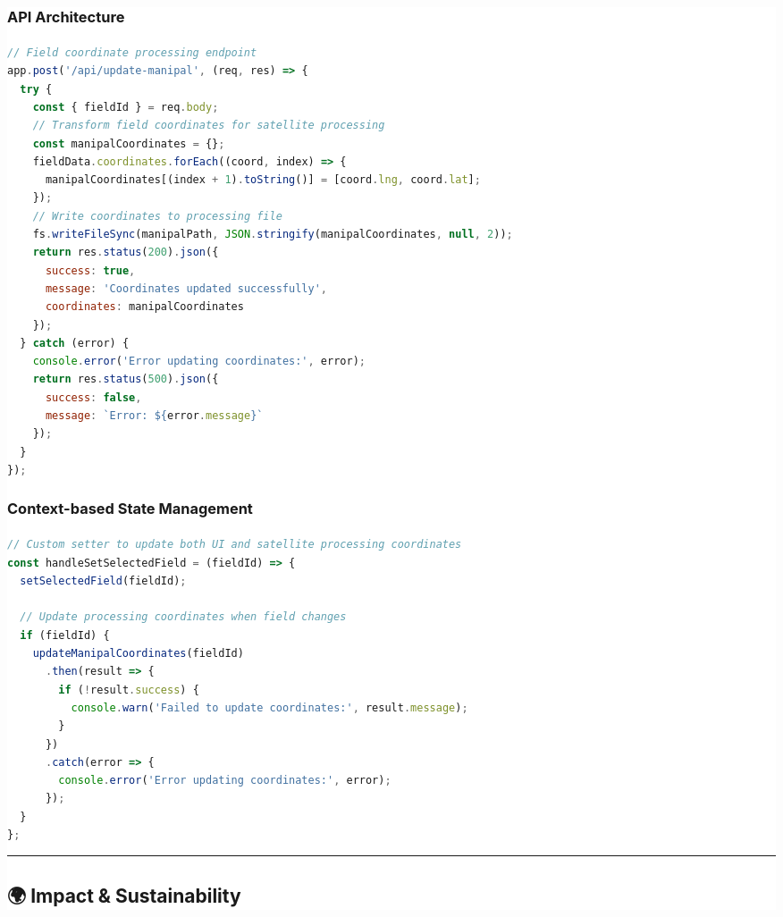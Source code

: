 ### API Architecture
```javascript
// Field coordinate processing endpoint
app.post('/api/update-manipal', (req, res) => {
  try {
    const { fieldId } = req.body;
    // Transform field coordinates for satellite processing
    const manipalCoordinates = {};
    fieldData.coordinates.forEach((coord, index) => {
      manipalCoordinates[(index + 1).toString()] = [coord.lng, coord.lat];
    });
    // Write coordinates to processing file
    fs.writeFileSync(manipalPath, JSON.stringify(manipalCoordinates, null, 2));
    return res.status(200).json({
      success: true,
      message: 'Coordinates updated successfully',
      coordinates: manipalCoordinates
    });
  } catch (error) {
    console.error('Error updating coordinates:', error);
    return res.status(500).json({
      success: false,
      message: `Error: ${error.message}`
    });
  }
});
```

### Context-based State Management
```jsx
// Custom setter to update both UI and satellite processing coordinates
const handleSetSelectedField = (fieldId) => {
  setSelectedField(fieldId);
  
  // Update processing coordinates when field changes
  if (fieldId) {
    updateManipalCoordinates(fieldId)
      .then(result => {
        if (!result.success) {
          console.warn('Failed to update coordinates:', result.message);
        }
      })
      .catch(error => {
        console.error('Error updating coordinates:', error);
      });
  }
};
```

---

## 🌍 Impact & Sustainability
